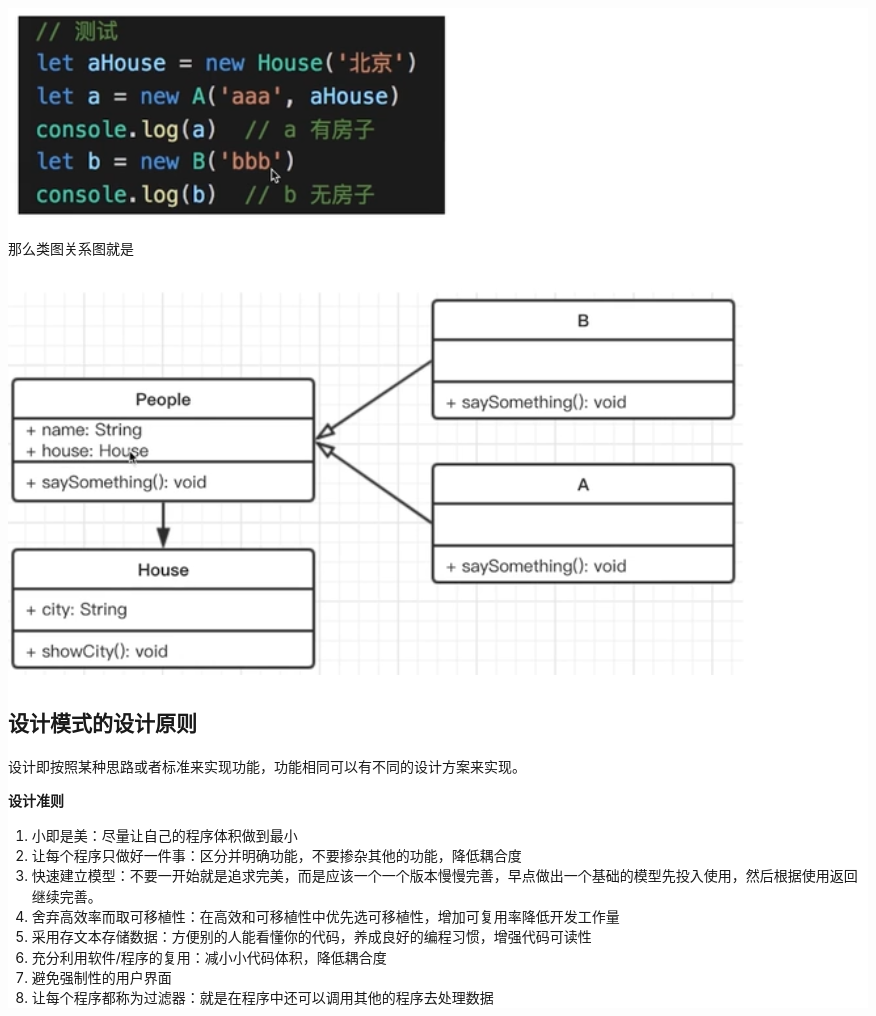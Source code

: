 ![image-20201029153030082](js设计模式\image-20201029153030082.png)

那么类图关系图就是

![image-20201029153102474](js设计模式\image-20201029153102474.png)



## 设计模式的设计原则

设计即按照某种思路或者标准来实现功能，功能相同可以有不同的设计方案来实现。

**设计准则**

1. 小即是美：尽量让自己的程序体积做到最小
2. 让每个程序只做好一件事：区分并明确功能，不要掺杂其他的功能，降低耦合度
3. 快速建立模型：不要一开始就是追求完美，而是应该一个一个版本慢慢完善，早点做出一个基础的模型先投入使用，然后根据使用返回继续完善。
4. 舍弃高效率而取可移植性：在高效和可移植性中优先选可移植性，增加可复用率降低开发工作量
5. 采用存文本存储数据：方便别的人能看懂你的代码，养成良好的编程习惯，增强代码可读性
6. 充分利用软件/程序的复用：减小小代码体积，降低耦合度
7. 避免强制性的用户界面
8. 让每个程序都称为过滤器：就是在程序中还可以调用其他的程序去处理数据
